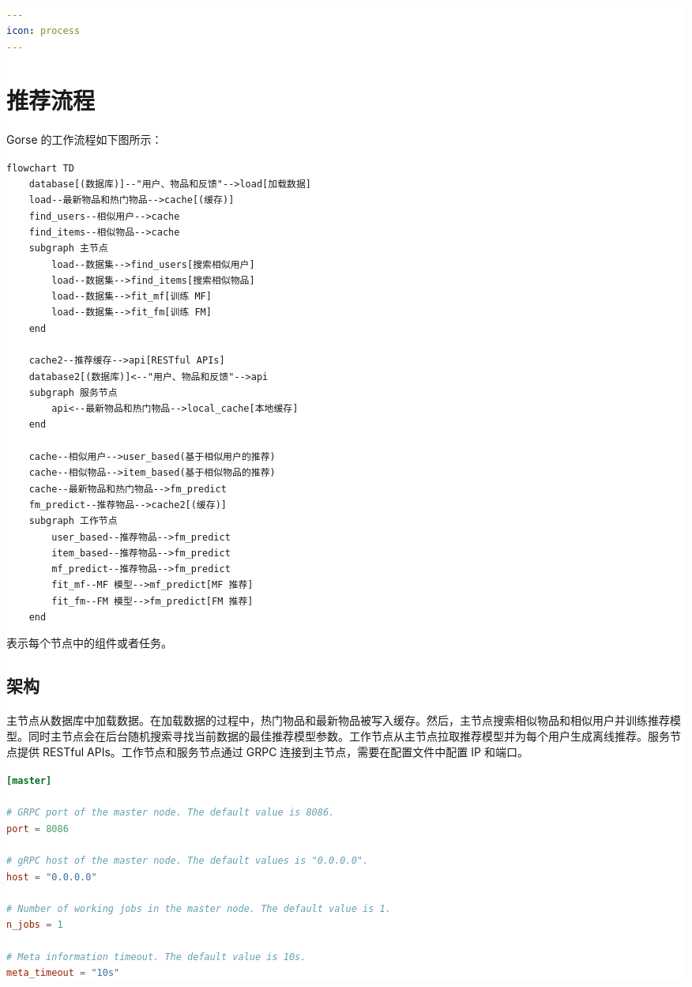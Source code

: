 ```yaml
---
icon: process
---
```


# 推荐流程

Gorse 的工作流程如下图所示：

```mermaid
flowchart TD
    database[(数据库)]--"用户、物品和反馈"-->load[加载数据]
    load--最新物品和热门物品-->cache[(缓存)]
    find_users--相似用户-->cache
    find_items--相似物品-->cache
    subgraph 主节点
        load--数据集-->find_users[搜索相似用户]
        load--数据集-->find_items[搜索相似物品]
        load--数据集-->fit_mf[训练 MF]
        load--数据集-->fit_fm[训练 FM]
    end

    cache2--推荐缓存-->api[RESTful APIs]
    database2[(数据库)]<--"用户、物品和反馈"-->api
    subgraph 服务节点
        api<--最新物品和热门物品-->local_cache[本地缓存]
    end

    cache--相似用户-->user_based(基于相似用户的推荐)
    cache--相似物品-->item_based(基于相似物品的推荐)
    cache--最新物品和热门物品-->fm_predict
    fm_predict--推荐物品-->cache2[(缓存)]
    subgraph 工作节点
        user_based--推荐物品-->fm_predict
        item_based--推荐物品-->fm_predict
        mf_predict--推荐物品-->fm_predict
        fit_mf--MF 模型-->mf_predict[MF 推荐]
        fit_fm--FM 模型-->fm_predict[FM 推荐]
    end
```

<fonticon icon="rectangle"></fonticon>表示每个节点中的组件或者任务。

## 架构

主节点从数据库中加载数据。在加载数据的过程中，热门物品和最新物品被写入缓存。然后，主节点搜索相似物品和相似用户并训练推荐模型。同时主节点会在后台随机搜索寻找当前数据的最佳推荐模型参数。工作节点从主节点拉取推荐模型并为每个用户生成离线推荐。服务节点提供 RESTful APIs。工作节点和服务节点通过 GRPC 连接到主节点，需要在配置文件中配置 IP 和端口。

```toml
[master]

# GRPC port of the master node. The default value is 8086.
port = 8086

# gRPC host of the master node. The default values is "0.0.0.0".
host = "0.0.0.0"

# Number of working jobs in the master node. The default value is 1.
n_jobs = 1

# Meta information timeout. The default value is 10s.
meta_timeout = "10s"
```

